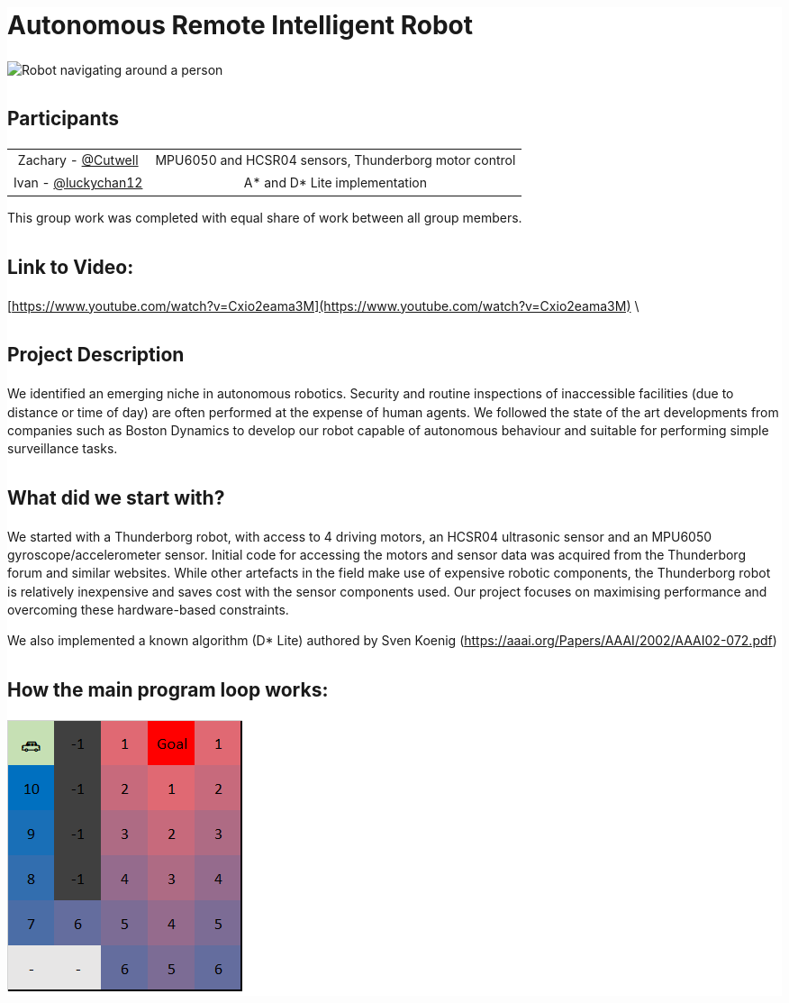 # Autonomous Remote Intelligent Robot
![Robot navigating around a person](/.github/images/Avoid.gif)

## Participants
| | |
|:---:|:---:|
| Zachary - [@Cutwell](https://github.com/Cutwell) | MPU6050 and HCSR04 sensors, Thunderborg motor control |
| Ivan - [@luckychan12](https://github.com/luckychan12) | A* and D* Lite implementation |

This group work was completed with equal share of work between all group members.

## Link to Video:
[https://www.youtube.com/watch?v=Cxio2eama3M](https://www.youtube.com/watch?v=Cxio2eama3M)
\
## Project Description 
We identified an emerging niche in autonomous robotics. Security and routine inspections of inaccessible facilities (due to distance or time of day) are often performed at the expense of human agents. We followed the state of the art developments from companies such as Boston Dynamics to develop our robot capable of autonomous behaviour and suitable for performing simple surveillance tasks.

## What did we start with?
We started with a Thunderborg robot, with access to 4 driving motors, an HCSR04 ultrasonic sensor and an MPU6050 gyroscope/accelerometer sensor. Initial code for accessing the motors and sensor data was acquired from the Thunderborg forum and similar websites.
While other artefacts in the field make use of expensive robotic components, the Thunderborg robot is relatively inexpensive and saves cost with the sensor components used. Our project focuses on maximising performance and overcoming these hardware-based constraints.

We also implemented a known algorithm (D* Lite) authored by Sven Koenig (https://aaai.org/Papers/AAAI/2002/AAAI02-072.pdf)


## How the main program loop works:
![D* Lite example](/.github/images/example.gif)
